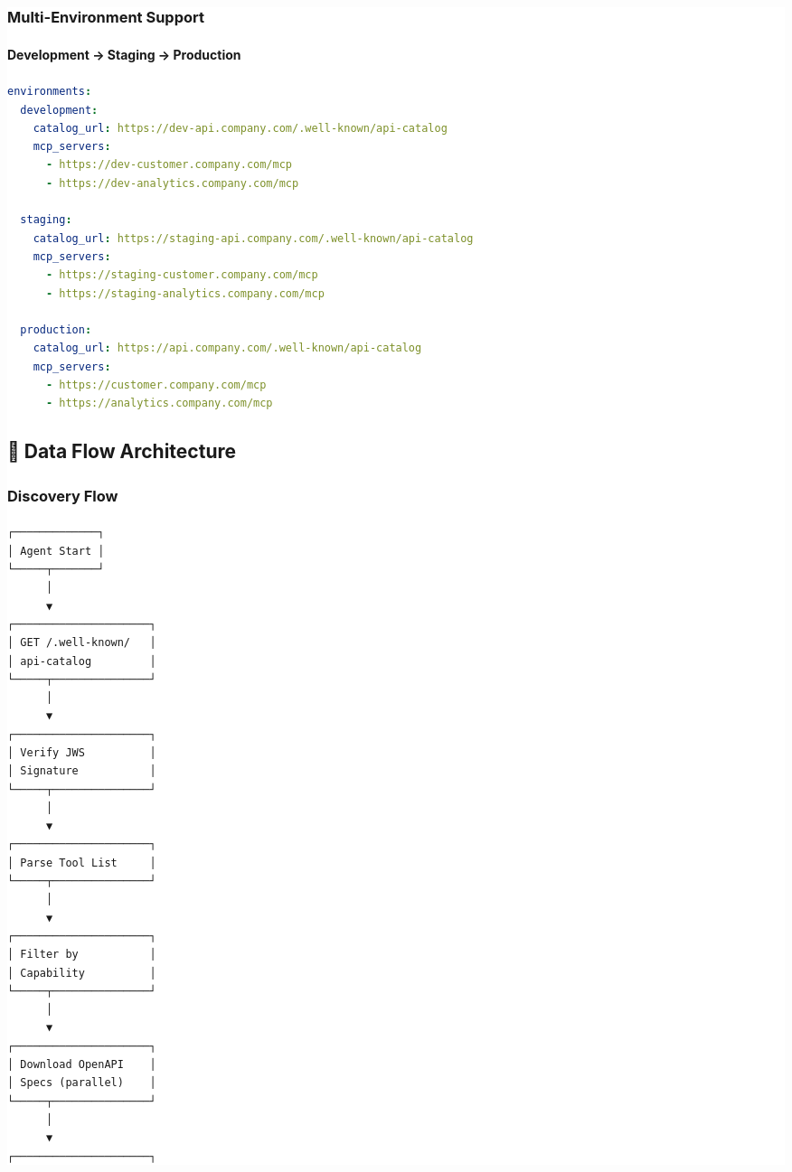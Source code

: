 ### Multi-Environment Support

#### Development → Staging → Production
```yaml
environments:
  development:
    catalog_url: https://dev-api.company.com/.well-known/api-catalog
    mcp_servers: 
      - https://dev-customer.company.com/mcp
      - https://dev-analytics.company.com/mcp
    
  staging:
    catalog_url: https://staging-api.company.com/.well-known/api-catalog
    mcp_servers:
      - https://staging-customer.company.com/mcp
      - https://staging-analytics.company.com/mcp
    
  production:
    catalog_url: https://api.company.com/.well-known/api-catalog
    mcp_servers:
      - https://customer.company.com/mcp
      - https://analytics.company.com/mcp
```

## 🔄 Data Flow Architecture

### Discovery Flow
```
┌─────────────┐
│ Agent Start │
└─────┬───────┘
      │
      ▼
┌─────────────────────┐
│ GET /.well-known/   │
│ api-catalog         │
└─────┬───────────────┘
      │
      ▼
┌─────────────────────┐
│ Verify JWS          │
│ Signature           │
└─────┬───────────────┘
      │
      ▼
┌─────────────────────┐
│ Parse Tool List     │
└─────┬───────────────┘
      │
      ▼
┌─────────────────────┐
│ Filter by           │
│ Capability          │
└─────┬───────────────┘
      │
      ▼
┌─────────────────────┐
│ Download OpenAPI    │
│ Specs (parallel)    │
└─────┬───────────────┘
      │
      ▼
┌─────────────────────┐
```